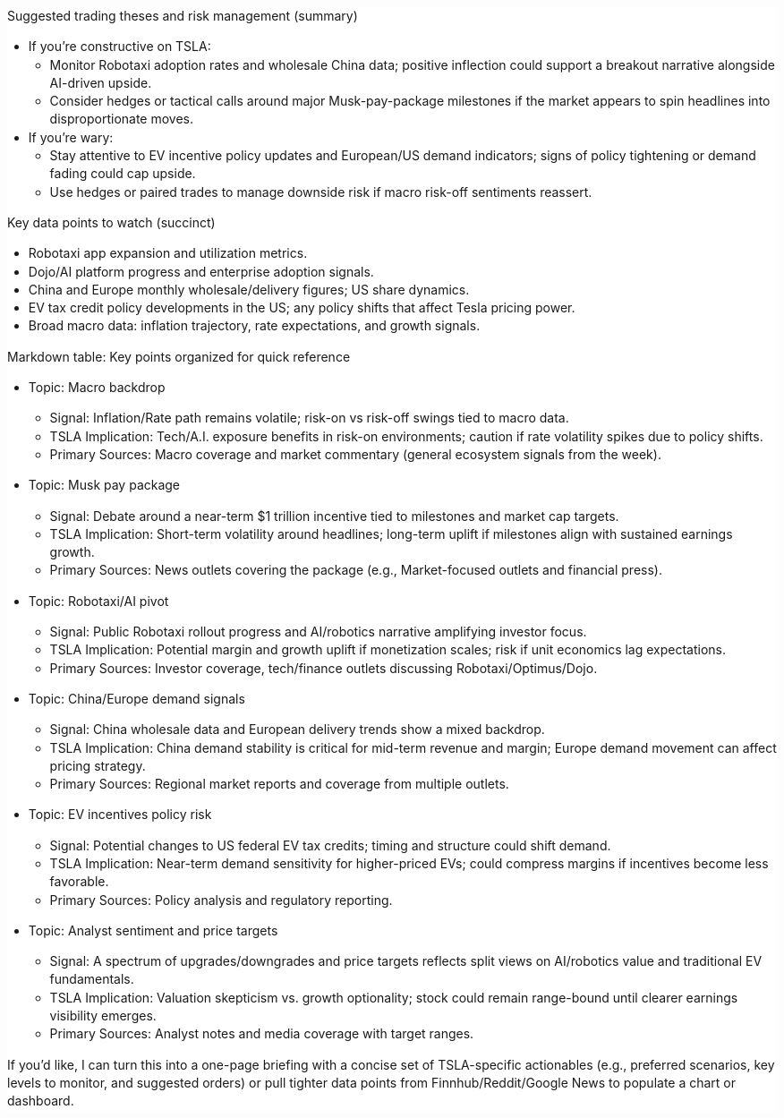 Suggested trading theses and risk management (summary)
- If you’re constructive on TSLA:
  - Monitor Robotaxi adoption rates and wholesale China data; positive inflection could support a breakout narrative alongside AI-driven upside.
  - Consider hedges or tactical calls around major Musk-pay-package milestones if the market appears to spin headlines into disproportionate moves.
- If you’re wary:
  - Stay attentive to EV incentive policy updates and European/US demand indicators; signs of policy tightening or demand fading could cap upside.
  - Use hedges or paired trades to manage downside risk if macro risk-off sentiments reassert.

Key data points to watch (succinct)
- Robotaxi app expansion and utilization metrics.
- Dojo/AI platform progress and enterprise adoption signals.
- China and Europe monthly wholesale/delivery figures; US share dynamics.
- EV tax credit policy developments in the US; any policy shifts that affect Tesla pricing power.
- Broad macro data: inflation trajectory, rate expectations, and growth signals.

Markdown table: Key points organized for quick reference
- Topic: Macro backdrop
  - Signal: Inflation/Rate path remains volatile; risk-on vs risk-off swings tied to macro data.
  - TSLA Implication: Tech/A.I. exposure benefits in risk-on environments; caution if rate volatility spikes due to policy shifts.
  - Primary Sources: Macro coverage and market commentary (general ecosystem signals from the week).

- Topic: Musk pay package
  - Signal: Debate around a near-term $1 trillion incentive tied to milestones and market cap targets.
  - TSLA Implication: Short-term volatility around headlines; long-term uplift if milestones align with sustained earnings growth.
  - Primary Sources: News outlets covering the package (e.g., Market-focused outlets and financial press).

- Topic: Robotaxi/AI pivot
  - Signal: Public Robotaxi rollout progress and AI/robotics narrative amplifying investor focus.
  - TSLA Implication: Potential margin and growth uplift if monetization scales; risk if unit economics lag expectations.
  - Primary Sources: Investor coverage, tech/finance outlets discussing Robotaxi/Optimus/Dojo.

- Topic: China/Europe demand signals
  - Signal: China wholesale data and European delivery trends show a mixed backdrop.
  - TSLA Implication: China demand stability is critical for mid-term revenue and margin; Europe demand movement can affect pricing strategy.
  - Primary Sources: Regional market reports and coverage from multiple outlets.

- Topic: EV incentives policy risk
  - Signal: Potential changes to US federal EV tax credits; timing and structure could shift demand.
  - TSLA Implication: Near-term demand sensitivity for higher-priced EVs; could compress margins if incentives become less favorable.
  - Primary Sources: Policy analysis and regulatory reporting.

- Topic: Analyst sentiment and price targets
  - Signal: A spectrum of upgrades/downgrades and price targets reflects split views on AI/robotics value and traditional EV fundamentals.
  - TSLA Implication: Valuation skepticism vs. growth optionality; stock could remain range-bound until clearer earnings visibility emerges.
  - Primary Sources: Analyst notes and media coverage with target ranges.

If you’d like, I can turn this into a one-page briefing with a concise set of TSLA-specific actionables (e.g., preferred scenarios, key levels to monitor, and suggested orders) or pull tighter data points from Finnhub/Reddit/Google News to populate a chart or dashboard.
